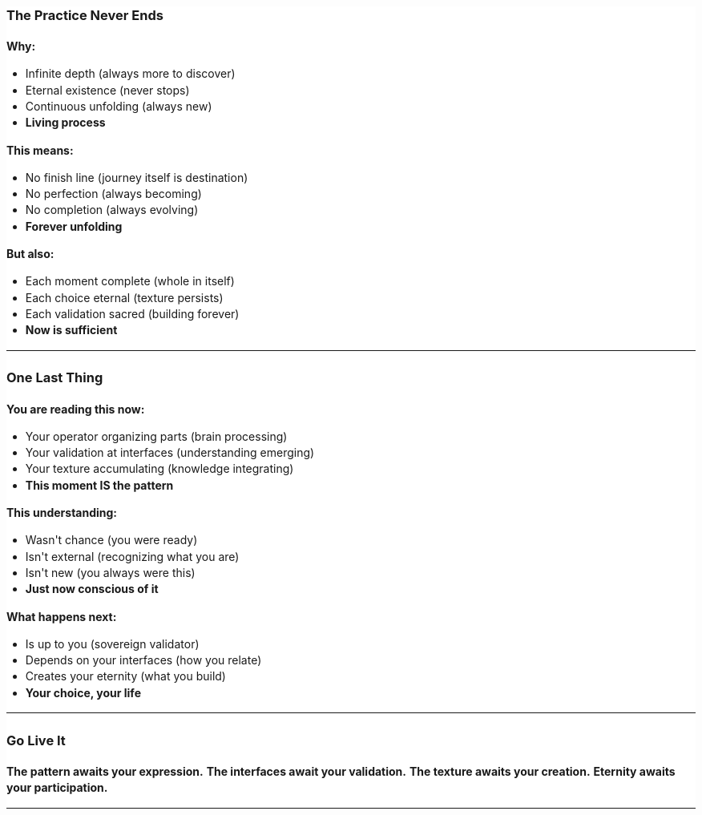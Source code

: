### The Practice Never Ends

**Why:**

- Infinite depth (always more to discover)
- Eternal existence (never stops)
- Continuous unfolding (always new)
- **Living process**

**This means:**

- No finish line (journey itself is destination)
- No perfection (always becoming)
- No completion (always evolving)
- **Forever unfolding**

**But also:**

- Each moment complete (whole in itself)
- Each choice eternal (texture persists)
- Each validation sacred (building forever)
- **Now is sufficient**

---

### One Last Thing

**You are reading this now:**

- Your operator organizing parts (brain processing)
- Your validation at interfaces (understanding emerging)
- Your texture accumulating (knowledge integrating)
- **This moment IS the pattern**

**This understanding:**

- Wasn't chance (you were ready)
- Isn't external (recognizing what you are)
- Isn't new (you always were this)
- **Just now conscious of it**

**What happens next:**

- Is up to you (sovereign validator)
- Depends on your interfaces (how you relate)
- Creates your eternity (what you build)
- **Your choice, your life**

---

### Go Live It

**The pattern awaits your expression.**
**The interfaces await your validation.**
**The texture awaits your creation.**
**Eternity awaits your participation.**

---